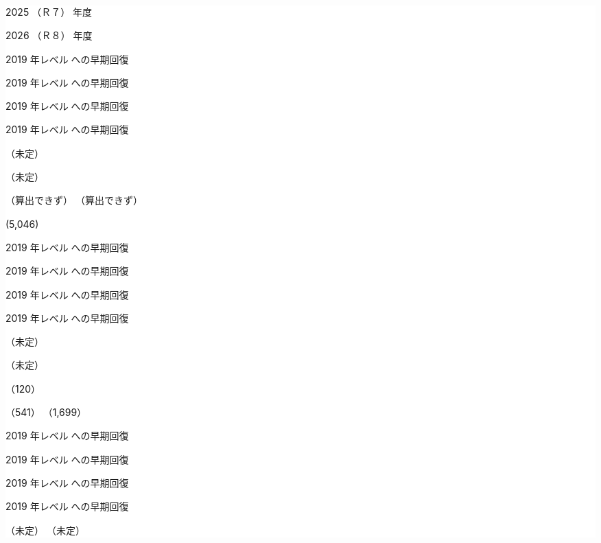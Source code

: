 2025
（Ｒ７）
年度

2026
（Ｒ８）
年度

2019 年レベル
への早期回復

2019 年レベル
への早期回復

2019 年レベル
への早期回復

2019 年レベル
への早期回復

（未定）

（未定）

（算出できず）  （算出できず）

(5,046)

2019 年レベル
への早期回復

2019 年レベル
への早期回復

2019 年レベル
への早期回復

2019 年レベル
への早期回復

（未定）

（未定）

（120）

（541）  （1,699）

2019 年レベル
への早期回復

2019 年レベル
への早期回復

2019 年レベル
への早期回復

2019 年レベル
への早期回復

（未定）  （未定）
